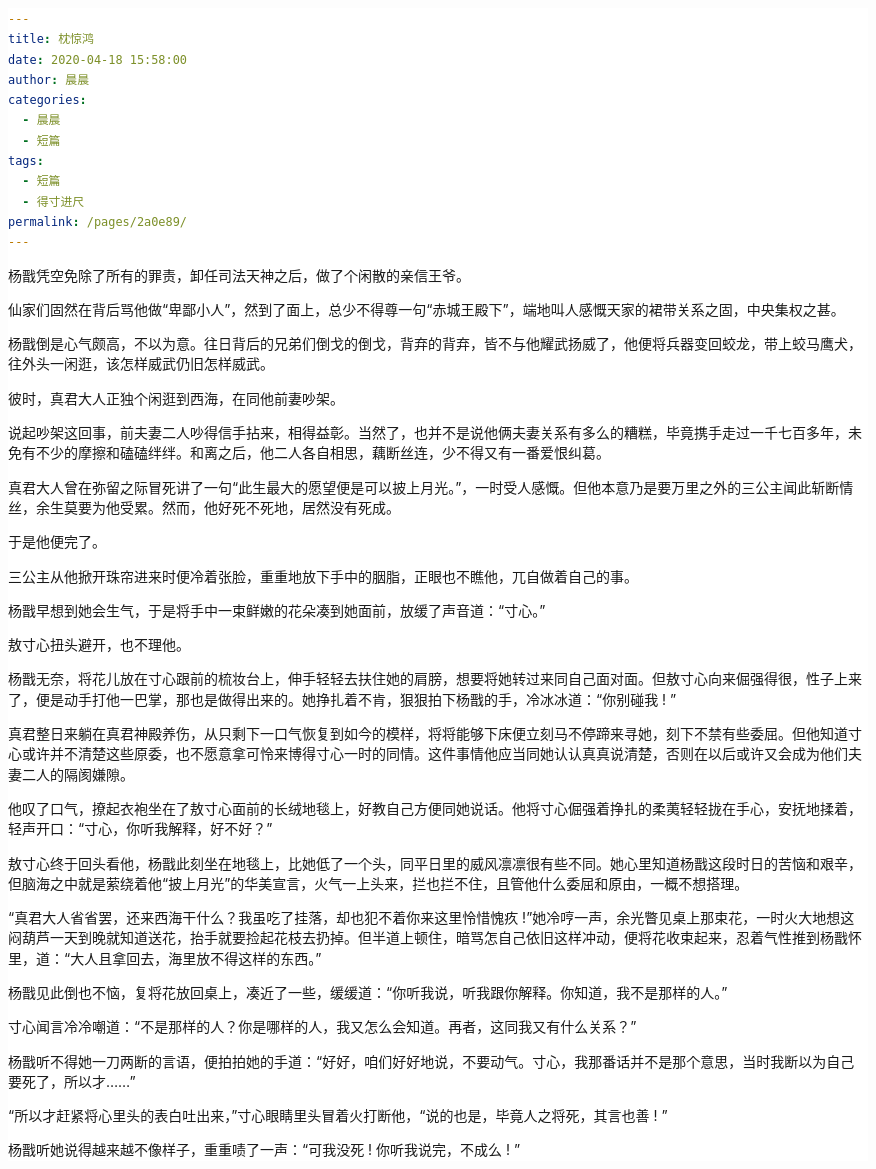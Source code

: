 ```yaml
---
title: 枕惊鸿
date: 2020-04-18 15:58:00
author: 晨晨
categories: 
  - 晨晨
  - 短篇
tags: 
  - 短篇
  - 得寸进尺
permalink: /pages/2a0e89/
---
```


杨戬凭空免除了所有的罪责，卸任司法天神之后，做了个闲散的亲信王爷。

仙家们固然在背后骂他做“卑鄙小人”，然到了面上，总少不得尊一句“赤城王殿下”，端地叫人感慨天家的裙带关系之固，中央集权之甚。

杨戬倒是心气颇高，不以为意。往日背后的兄弟们倒戈的倒戈，背弃的背弃，皆不与他耀武扬威了，他便将兵器变回蛟龙，带上蛟马鹰犬，往外头一闲逛，该怎样威武仍旧怎样威武。

彼时，真君大人正独个闲逛到西海，在同他前妻吵架。



说起吵架这回事，前夫妻二人吵得信手拈来，相得益彰。当然了，也并不是说他俩夫妻关系有多么的糟糕，毕竟携手走过一千七百多年，未免有不少的摩擦和磕磕绊绊。和离之后，他二人各自相思，藕断丝连，少不得又有一番爱恨纠葛。

真君大人曾在弥留之际冒死讲了一句“此生最大的愿望便是可以披上月光。”，一时受人感慨。但他本意乃是要万里之外的三公主闻此斩断情丝，余生莫要为他受累。然而，他好死不死地，居然没有死成。

于是他便完了。

三公主从他掀开珠帘进来时便冷着张脸，重重地放下手中的胭脂，正眼也不瞧他，兀自做着自己的事。

杨戬早想到她会生气，于是将手中一束鲜嫩的花朵凑到她面前，放缓了声音道：“寸心。”

敖寸心扭头避开，也不理他。

杨戬无奈，将花儿放在寸心跟前的梳妆台上，伸手轻轻去扶住她的肩膀，想要将她转过来同自己面对面。但敖寸心向来倔强得很，性子上来了，便是动手打他一巴掌，那也是做得出来的。她挣扎着不肯，狠狠拍下杨戬的手，冷冰冰道：“你别碰我 ! ”

真君整日来躺在真君神殿养伤，从只剩下一口气恢复到如今的模样，将将能够下床便立刻马不停蹄来寻她，刻下不禁有些委屈。但他知道寸心或许并不清楚这些原委，也不愿意拿可怜来博得寸心一时的同情。这件事情他应当同她认认真真说清楚，否则在以后或许又会成为他们夫妻二人的隔阂嫌隙。

他叹了口气，撩起衣袍坐在了敖寸心面前的长绒地毯上，好教自己方便同她说话。他将寸心倔强着挣扎的柔荑轻轻拢在手心，安抚地揉着，轻声开口：“寸心，你听我解释，好不好？”

敖寸心终于回头看他，杨戬此刻坐在地毯上，比她低了一个头，同平日里的威风凛凛很有些不同。她心里知道杨戬这段时日的苦恼和艰辛，但脑海之中就是萦绕着他“披上月光”的华美宣言，火气一上头来，拦也拦不住，且管他什么委屈和原由，一概不想搭理。

“真君大人省省罢，还来西海干什么？我虽吃了挂落，却也犯不着你来这里怜惜愧疚 !”她冷哼一声，余光瞥见桌上那束花，一时火大地想这闷葫芦一天到晚就知道送花，抬手就要捡起花枝去扔掉。但半道上顿住，暗骂怎自己依旧这样冲动，便将花收束起来，忍着气性推到杨戬怀里，道：“大人且拿回去，海里放不得这样的东西。”

杨戬见此倒也不恼，复将花放回桌上，凑近了一些，缓缓道：“你听我说，听我跟你解释。你知道，我不是那样的人。”

寸心闻言冷冷嘲道：“不是那样的人？你是哪样的人，我又怎么会知道。再者，这同我又有什么关系？”

杨戬听不得她一刀两断的言语，便拍拍她的手道：“好好，咱们好好地说，不要动气。寸心，我那番话并不是那个意思，当时我断以为自己要死了，所以才……”

“所以才赶紧将心里头的表白吐出来，”寸心眼睛里头冒着火打断他，“说的也是，毕竟人之将死，其言也善 ! ”

杨戬听她说得越来越不像样子，重重啧了一声：“可我没死 ! 你听我说完，不成么 ! ”
